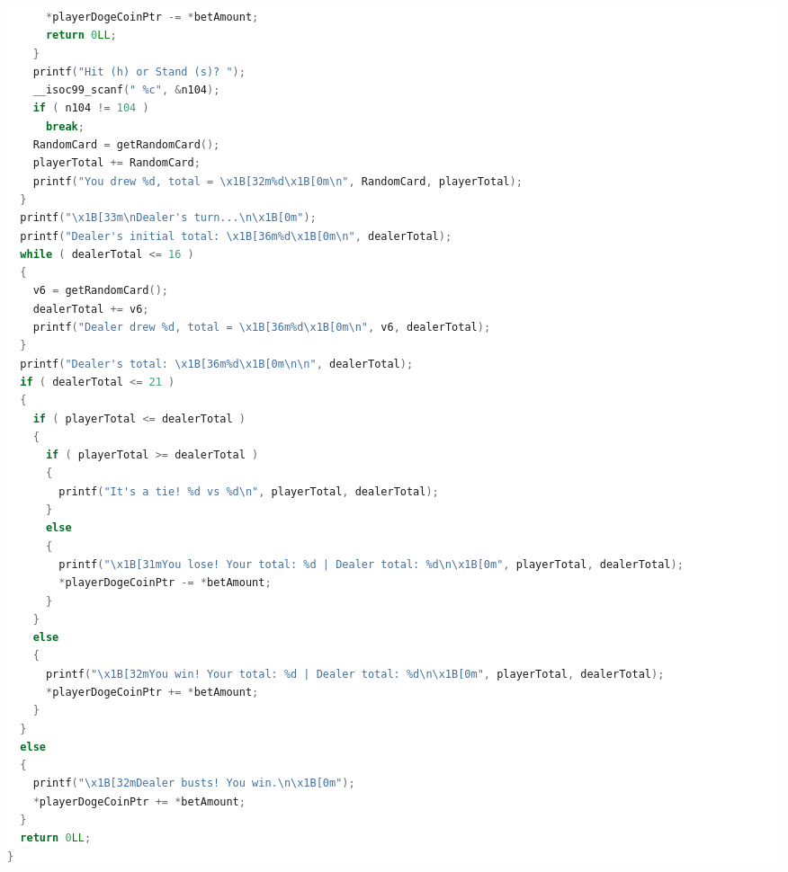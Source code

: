 ```c
      *playerDogeCoinPtr -= *betAmount;
      return 0LL;
    }
    printf("Hit (h) or Stand (s)? ");
    __isoc99_scanf(" %c", &n104);
    if ( n104 != 104 )
      break;
    RandomCard = getRandomCard();
    playerTotal += RandomCard;
    printf("You drew %d, total = \x1B[32m%d\x1B[0m\n", RandomCard, playerTotal);
  }
  printf("\x1B[33m\nDealer's turn...\n\x1B[0m");
  printf("Dealer's initial total: \x1B[36m%d\x1B[0m\n", dealerTotal);
  while ( dealerTotal <= 16 )
  {
    v6 = getRandomCard();
    dealerTotal += v6;
    printf("Dealer drew %d, total = \x1B[36m%d\x1B[0m\n", v6, dealerTotal);
  }
  printf("Dealer's total: \x1B[36m%d\x1B[0m\n\n", dealerTotal);
  if ( dealerTotal <= 21 )
  {
    if ( playerTotal <= dealerTotal )
    {
      if ( playerTotal >= dealerTotal )
      {
        printf("It's a tie! %d vs %d\n", playerTotal, dealerTotal);
      }
      else
      {
        printf("\x1B[31mYou lose! Your total: %d | Dealer total: %d\n\x1B[0m", playerTotal, dealerTotal);
        *playerDogeCoinPtr -= *betAmount;
      }
    }
    else
    {
      printf("\x1B[32mYou win! Your total: %d | Dealer total: %d\n\x1B[0m", playerTotal, dealerTotal);
      *playerDogeCoinPtr += *betAmount;
    }
  }
  else
  {
    printf("\x1B[32mDealer busts! You win.\n\x1B[0m");
    *playerDogeCoinPtr += *betAmount;
  }
  return 0LL;
}
```
